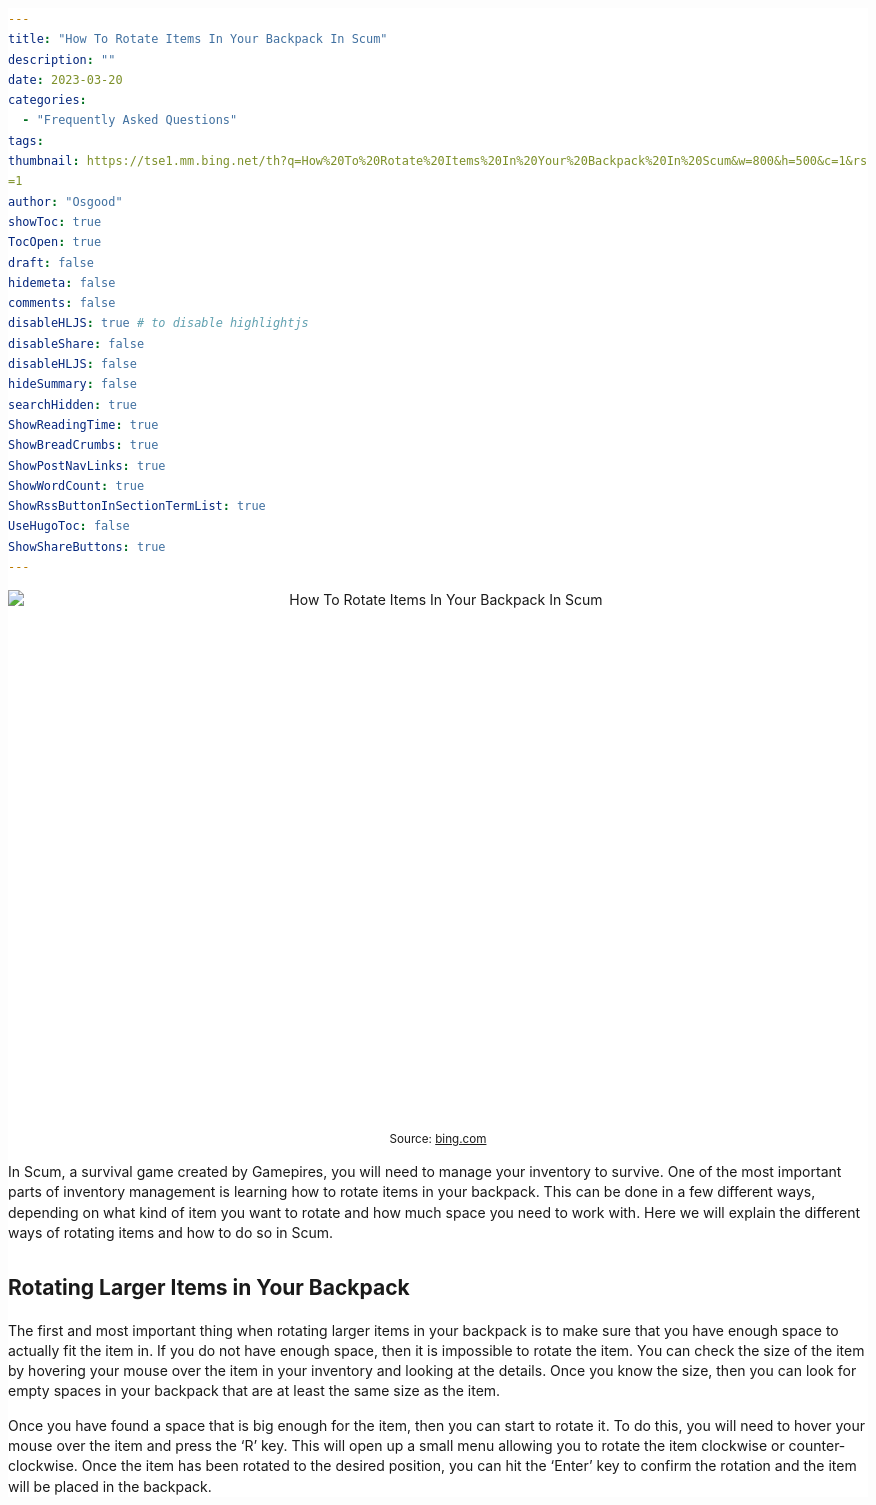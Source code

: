 ```yaml
---
title: "How To Rotate Items In Your Backpack In Scum"
description: ""
date: 2023-03-20
categories:
  - "Frequently Asked Questions" 
tags: 
thumbnail: https://tse1.mm.bing.net/th?q=How%20To%20Rotate%20Items%20In%20Your%20Backpack%20In%20Scum&w=800&h=500&c=1&rs=1
author: "Osgood"
showToc: true
TocOpen: true
draft: false
hidemeta: false
comments: false
disableHLJS: true # to disable highlightjs
disableShare: false
disableHLJS: false
hideSummary: false
searchHidden: true
ShowReadingTime: true
ShowBreadCrumbs: true
ShowPostNavLinks: true
ShowWordCount: true
ShowRssButtonInSectionTermList: true
UseHugoToc: false
ShowShareButtons: true
---
```


<center>
	<img src="https://tse1.mm.bing.net/th?q=How%20To%20Rotate%20Items%20In%20Your%20Backpack%20In%20Scum&w=800&h=500&c=1&rs=1" alt="How To Rotate Items In Your Backpack In Scum" width="800" height="500" style="display: block; width: 100%; height: auto">
	<small>Source: <a href="https://www.bing.com" rel="nofollow">bing.com</a></small>
</center>

<p>In Scum, a survival game created by Gamepires, you will need to manage your inventory to survive. One of the most important parts of inventory management is learning how to rotate items in your backpack. This can be done in a few different ways, depending on what kind of item you want to rotate and how much space you need to work with. Here we will explain the different ways of rotating items and how to do so in Scum.</p>

<h2>Rotating Larger Items in Your Backpack</h2>

<p>The first and most important thing when rotating larger items in your backpack is to make sure that you have enough space to actually fit the item in. If you do not have enough space, then it is impossible to rotate the item. You can check the size of the item by hovering your mouse over the item in your inventory and looking at the details. Once you know the size, then you can look for empty spaces in your backpack that are at least the same size as the item.</p>

<p>Once you have found a space that is big enough for the item, then you can start to rotate it. To do this, you will need to hover your mouse over the item and press the ‘R’ key. This will open up a small menu allowing you to rotate the item clockwise or counter-clockwise. Once the item has been rotated to the desired position, you can hit the ‘Enter’ key to confirm the rotation and the item will be placed in the backpack.</p>
